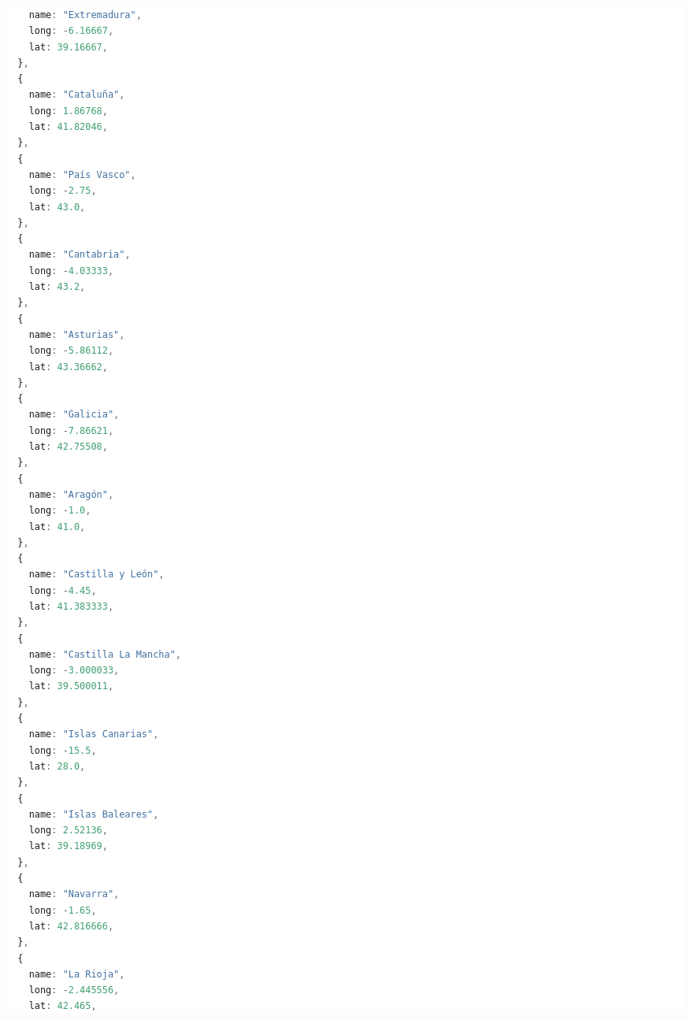 ```typescript
    name: "Extremadura",
    long: -6.16667,
    lat: 39.16667,
  },
  {
    name: "Cataluña",
    long: 1.86768,
    lat: 41.82046,
  },
  {
    name: "País Vasco",
    long: -2.75,
    lat: 43.0,
  },
  {
    name: "Cantabria",
    long: -4.03333,
    lat: 43.2,
  },
  {
    name: "Asturias",
    long: -5.86112,
    lat: 43.36662,
  },
  {
    name: "Galicia",
    long: -7.86621,
    lat: 42.75508,
  },
  {
    name: "Aragón",
    long: -1.0,
    lat: 41.0,
  },
  {
    name: "Castilla y León",
    long: -4.45,
    lat: 41.383333,
  },
  {
    name: "Castilla La Mancha",
    long: -3.000033,
    lat: 39.500011,
  },
  {
    name: "Islas Canarias",
    long: -15.5,
    lat: 28.0,
  },
  {
    name: "Islas Baleares",
    long: 2.52136,
    lat: 39.18969,
  },
  {
    name: "Navarra",
    long: -1.65,
    lat: 42.816666,
  },
  {
    name: "La Rioja",
    long: -2.445556,
    lat: 42.465,
```